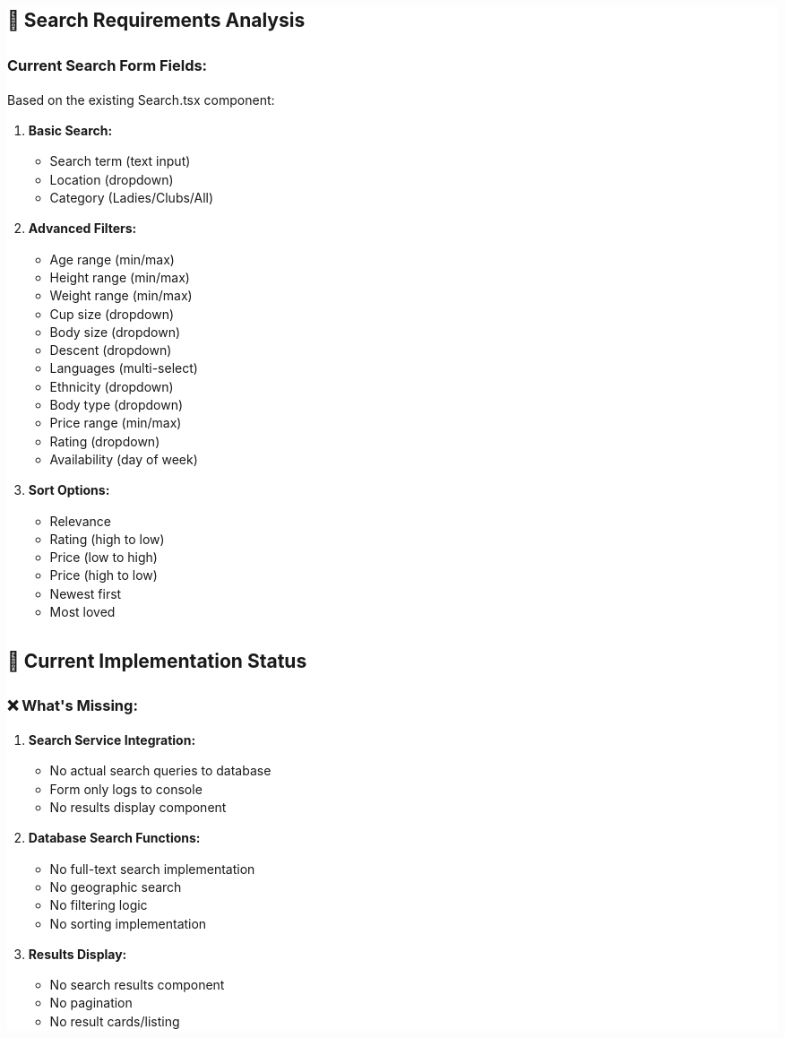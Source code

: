 ## 🎯 Search Requirements Analysis

### **Current Search Form Fields:**
Based on the existing Search.tsx component:

1. **Basic Search:**
   - Search term (text input)
   - Location (dropdown)
   - Category (Ladies/Clubs/All)

2. **Advanced Filters:**
   - Age range (min/max)
   - Height range (min/max)
   - Weight range (min/max)
   - Cup size (dropdown)
   - Body size (dropdown)
   - Descent (dropdown)
   - Languages (multi-select)
   - Ethnicity (dropdown)
   - Body type (dropdown)
   - Price range (min/max)
   - Rating (dropdown)
   - Availability (day of week)

3. **Sort Options:**
   - Relevance
   - Rating (high to low)
   - Price (low to high)
   - Price (high to low)
   - Newest first
   - Most loved

## 🚧 Current Implementation Status

### **❌ What's Missing:**

1. **Search Service Integration:**
   - No actual search queries to database
   - Form only logs to console
   - No results display component

2. **Database Search Functions:**
   - No full-text search implementation
   - No geographic search
   - No filtering logic
   - No sorting implementation

3. **Results Display:**
   - No search results component
   - No pagination
   - No result cards/listing
